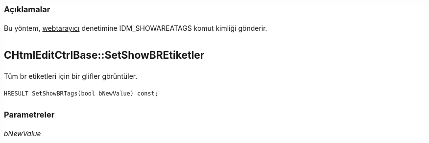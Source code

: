 ### <a name="remarks"></a>Açıklamalar

Bu yöntem, [webtarayıcı](/previous-versions/aa769949\(v=vs.85\)) denetimine IDM_SHOWAREATAGS komut kimliği gönderir.

## <a name="chtmleditctrlbasesetshowbrtags"></a><a name="setshowbrtags"></a>CHtmlEditCtrlBase::SetShowBREtiketler

Tüm br etiketleri için bir glifler görüntüler.

```
HRESULT SetShowBRTags(bool bNewValue) const;
```

### <a name="parameters"></a>Parametreler

*bNewValue*<br/>
